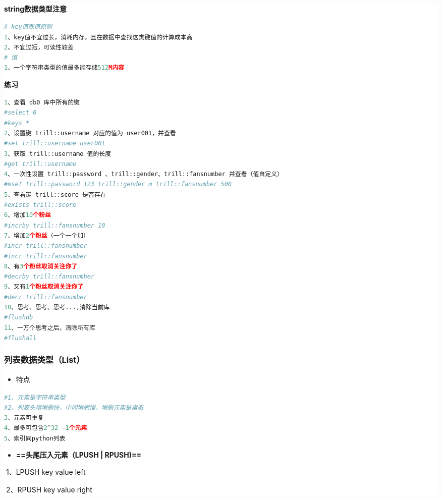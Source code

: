 **string数据类型注意**

```python
# key值取值原则
1、key值不宜过长，消耗内存，且在数据中查找这类键值的计算成本高
2、不宜过短，可读性较差
# 值
1、一个字符串类型的值最多能存储512M内容
```

**练习**

```python
1、查看 db0 库中所有的键
#select 0
#keys *
2、设置键 trill::username 对应的值为 user001，并查看
#set trill::username user001
3、获取 trill::username 值的长度
#get trill::username
4、一次性设置 trill::password 、trill::gender、trill::fansnumber 并查看（值自定义）
#mset trill::password 123 trill::gender m trill::fansnumber 500
5、查看键 trill::score 是否存在
#exists trill::score
6、增加10个粉丝
#incrby trill::fansnumber 10
7、增加2个粉丝（一个一个加）
#incr trill::fansnumber
#incr trill::fansnumber
8、有3个粉丝取消关注你了
#decrby trill::fansnumber
9、又有1个粉丝取消关注你了
#decr trill::fansnumber
10、思考、思考、思考...,清除当前库
#flushdb
11、一万个思考之后，清除所有库
#flushall
```

### **列表数据类型（List）**

- 特点

```python
#1、元素是字符串类型
#2、列表头尾增删快，中间增删慢，增删元素是常态
3、元素可重复
4、最多可包含2^32 -1个元素
5、索引同python列表
```

- **==头尾压入元素（LPUSH | RPUSH)==**

​	1、LPUSH key value         left

​	2、RPUSH key value		right
